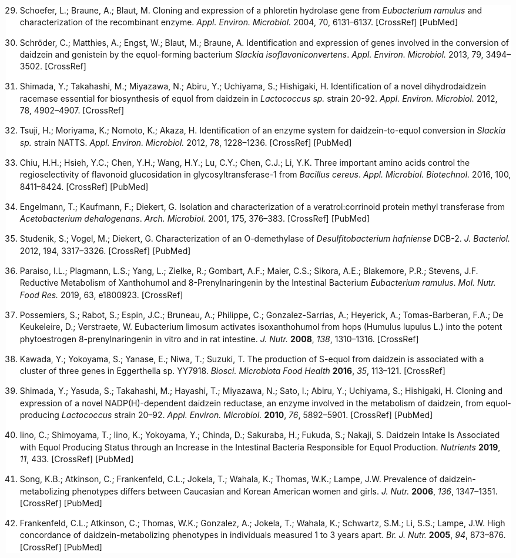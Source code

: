 29. Schoefer, L.; Braune, A.; Blaut, M. Cloning and expression of a phloretin hydrolase gene from *Eubacterium ramulus* and characterization of the recombinant enzyme. *Appl. Environ. Microbiol.* 2004, 70, 6131–6137. [CrossRef] [PubMed]

30. Schröder, C.; Matthies, A.; Engst, W.; Blaut, M.; Braune, A. Identification and expression of genes involved in the conversion of daidzein and genistein by the equol-forming bacterium *Slackia isoflavoniconvertens*. *Appl. Environ. Microbiol.* 2013, 79, 3494–3502. [CrossRef]

31. Shimada, Y.; Takahashi, M.; Miyazawa, N.; Abiru, Y.; Uchiyama, S.; Hishigaki, H. Identification of a novel dihydrodaidzein racemase essential for biosynthesis of equol from daidzein in *Lactococcus sp.* strain 20-92. *Appl. Environ. Microbiol.* 2012, 78, 4902–4907. [CrossRef]

32. Tsuji, H.; Moriyama, K.; Nomoto, K.; Akaza, H. Identification of an enzyme system for daidzein-to-equol conversion in *Slackia sp.* strain NATTS. *Appl. Environ. Microbiol.* 2012, 78, 1228–1236. [CrossRef] [PubMed]

33. Chiu, H.H.; Hsieh, Y.C.; Chen, Y.H.; Wang, H.Y.; Lu, C.Y.; Chen, C.J.; Li, Y.K. Three important amino acids control the regioselectivity of flavonoid glucosidation in glycosyltransferase-1 from *Bacillus cereus*. *Appl. Microbiol. Biotechnol.* 2016, 100, 8411–8424. [CrossRef] [PubMed]

34. Engelmann, T.; Kaufmann, F.; Diekert, G. Isolation and characterization of a veratrol:corrinoid protein methyl transferase from *Acetobacterium dehalogenans*. *Arch. Microbiol.* 2001, 175, 376–383. [CrossRef] [PubMed]

35. Studenik, S.; Vogel, M.; Diekert, G. Characterization of an O-demethylase of *Desulfitobacterium hafniense* DCB-2. *J. Bacteriol.* 2012, 194, 3317–3326. [CrossRef] [PubMed]

36. Paraiso, I.L.; Plagmann, L.S.; Yang, L.; Zielke, R.; Gombart, A.F.; Maier, C.S.; Sikora, A.E.; Blakemore, P.R.; Stevens, J.F. Reductive Metabolism of Xanthohumol and 8-Prenylnaringenin by the Intestinal Bacterium *Eubacterium ramulus*. *Mol. Nutr. Food Res.* 2019, 63, e1800923. [CrossRef]

37. Possemiers, S.; Rabot, S.; Espin, J.C.; Bruneau, A.; Philippe, C.; Gonzalez-Sarrias, A.; Heyerick, A.; Tomas-Barberan, F.A.; De Keukeleire, D.; Verstraete, W. Eubacterium limosum activates isoxanthohumol from hops (Humulus lupulus L.) into the potent phytoestrogen 8-prenylnaringenin in vitro and in rat intestine. *J. Nutr.* **2008**, *138*, 1310–1316. [CrossRef]

38. Kawada, Y.; Yokoyama, S.; Yanase, E.; Niwa, T.; Suzuki, T. The production of S-equol from daidzein is associated with a cluster of three genes in Eggerthella sp. YY7918. *Biosci. Microbiota Food Health* **2016**, *35*, 113–121. [CrossRef]

39. Shimada, Y.; Yasuda, S.; Takahashi, M.; Hayashi, T.; Miyazawa, N.; Sato, I.; Abiru, Y.; Uchiyama, S.; Hishigaki, H. Cloning and expression of a novel NADP(H)-dependent daidzein reductase, an enzyme involved in the metabolism of daidzein, from equol-producing *Lactococcus* strain 20–92. *Appl. Environ. Microbiol.* **2010**, *76*, 5892–5901. [CrossRef] [PubMed]

40. Iino, C.; Shimoyama, T.; Iino, K.; Yokoyama, Y.; Chinda, D.; Sakuraba, H.; Fukuda, S.; Nakaji, S. Daidzein Intake Is Associated with Equol Producing Status through an Increase in the Intestinal Bacteria Responsible for Equol Production. *Nutrients* **2019**, *11*, 433. [CrossRef] [PubMed]

41. Song, K.B.; Atkinson, C.; Frankenfeld, C.L.; Jokela, T.; Wahala, K.; Thomas, W.K.; Lampe, J.W. Prevalence of daidzein-metabolizing phenotypes differs between Caucasian and Korean American women and girls. *J. Nutr.* **2006**, *136*, 1347–1351. [CrossRef] [PubMed]

42. Frankenfeld, C.L.; Atkinson, C.; Thomas, W.K.; Gonzalez, A.; Jokela, T.; Wahala, K.; Schwartz, S.M.; Li, S.S.; Lampe, J.W. High concordance of daidzein-metabolizing phenotypes in individuals measured 1 to 3 years apart. *Br. J. Nutr.* **2005**, *94*, 873–876. [CrossRef] [PubMed]
